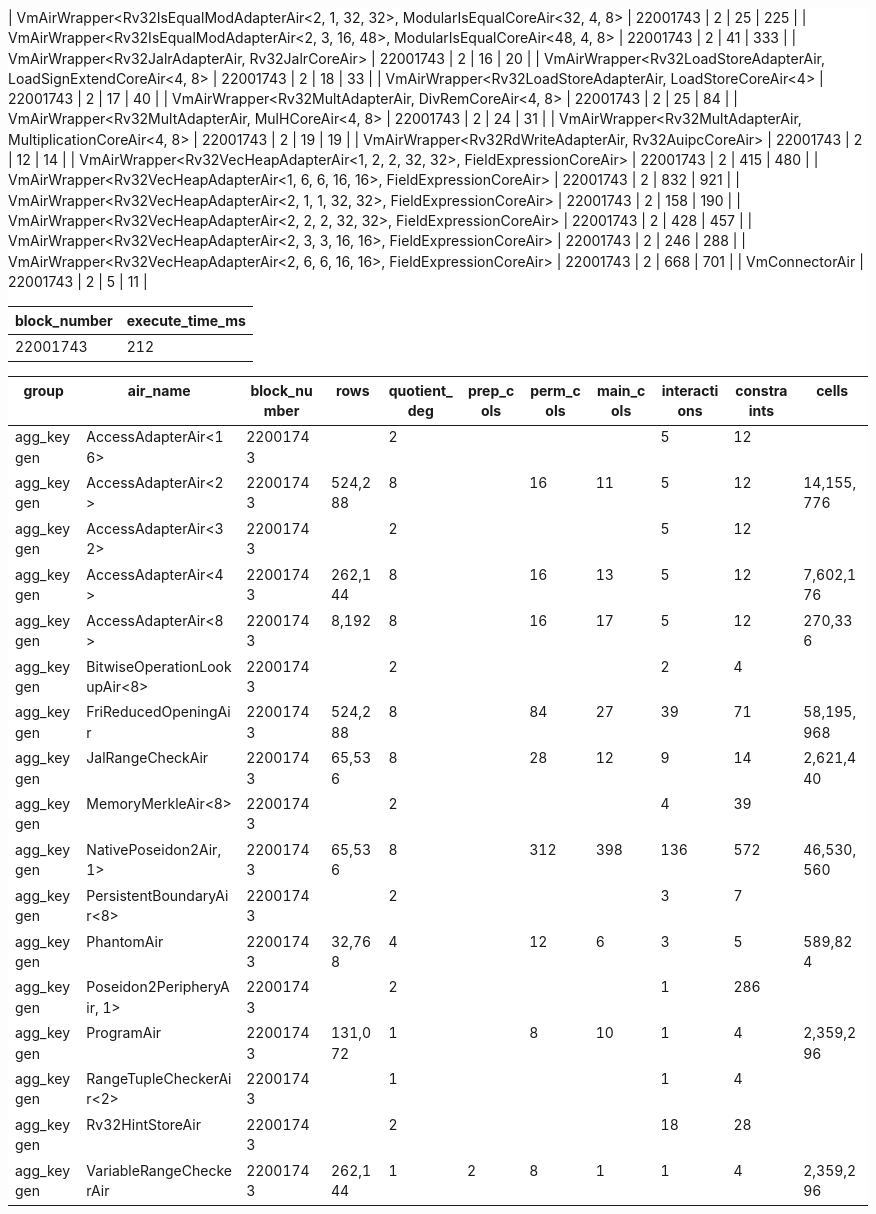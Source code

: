 | VmAirWrapper<Rv32IsEqualModAdapterAir<2, 1, 32, 32>, ModularIsEqualCoreAir<32, 4, 8> | 22001743 | 2 | 25 | 225 | 
| VmAirWrapper<Rv32IsEqualModAdapterAir<2, 3, 16, 48>, ModularIsEqualCoreAir<48, 4, 8> | 22001743 | 2 | 41 | 333 | 
| VmAirWrapper<Rv32JalrAdapterAir, Rv32JalrCoreAir> | 22001743 | 2 | 16 | 20 | 
| VmAirWrapper<Rv32LoadStoreAdapterAir, LoadSignExtendCoreAir<4, 8> | 22001743 | 2 | 18 | 33 | 
| VmAirWrapper<Rv32LoadStoreAdapterAir, LoadStoreCoreAir<4> | 22001743 | 2 | 17 | 40 | 
| VmAirWrapper<Rv32MultAdapterAir, DivRemCoreAir<4, 8> | 22001743 | 2 | 25 | 84 | 
| VmAirWrapper<Rv32MultAdapterAir, MulHCoreAir<4, 8> | 22001743 | 2 | 24 | 31 | 
| VmAirWrapper<Rv32MultAdapterAir, MultiplicationCoreAir<4, 8> | 22001743 | 2 | 19 | 19 | 
| VmAirWrapper<Rv32RdWriteAdapterAir, Rv32AuipcCoreAir> | 22001743 | 2 | 12 | 14 | 
| VmAirWrapper<Rv32VecHeapAdapterAir<1, 2, 2, 32, 32>, FieldExpressionCoreAir> | 22001743 | 2 | 415 | 480 | 
| VmAirWrapper<Rv32VecHeapAdapterAir<1, 6, 6, 16, 16>, FieldExpressionCoreAir> | 22001743 | 2 | 832 | 921 | 
| VmAirWrapper<Rv32VecHeapAdapterAir<2, 1, 1, 32, 32>, FieldExpressionCoreAir> | 22001743 | 2 | 158 | 190 | 
| VmAirWrapper<Rv32VecHeapAdapterAir<2, 2, 2, 32, 32>, FieldExpressionCoreAir> | 22001743 | 2 | 428 | 457 | 
| VmAirWrapper<Rv32VecHeapAdapterAir<2, 3, 3, 16, 16>, FieldExpressionCoreAir> | 22001743 | 2 | 246 | 288 | 
| VmAirWrapper<Rv32VecHeapAdapterAir<2, 6, 6, 16, 16>, FieldExpressionCoreAir> | 22001743 | 2 | 668 | 701 | 
| VmConnectorAir | 22001743 | 2 | 5 | 11 | 

| block_number | execute_time_ms |
| --- | --- |
| 22001743 | 212 | 

| group | air_name | block_number | rows | quotient_deg | prep_cols | perm_cols | main_cols | interactions | constraints | cells |
| --- | --- | --- | --- | --- | --- | --- | --- | --- | --- | --- |
| agg_keygen | AccessAdapterAir<16> | 22001743 |  | 2 |  |  |  | 5 | 12 |  | 
| agg_keygen | AccessAdapterAir<2> | 22001743 | 524,288 | 8 |  | 16 | 11 | 5 | 12 | 14,155,776 | 
| agg_keygen | AccessAdapterAir<32> | 22001743 |  | 2 |  |  |  | 5 | 12 |  | 
| agg_keygen | AccessAdapterAir<4> | 22001743 | 262,144 | 8 |  | 16 | 13 | 5 | 12 | 7,602,176 | 
| agg_keygen | AccessAdapterAir<8> | 22001743 | 8,192 | 8 |  | 16 | 17 | 5 | 12 | 270,336 | 
| agg_keygen | BitwiseOperationLookupAir<8> | 22001743 |  | 2 |  |  |  | 2 | 4 |  | 
| agg_keygen | FriReducedOpeningAir | 22001743 | 524,288 | 8 |  | 84 | 27 | 39 | 71 | 58,195,968 | 
| agg_keygen | JalRangeCheckAir | 22001743 | 65,536 | 8 |  | 28 | 12 | 9 | 14 | 2,621,440 | 
| agg_keygen | MemoryMerkleAir<8> | 22001743 |  | 2 |  |  |  | 4 | 39 |  | 
| agg_keygen | NativePoseidon2Air<BabyBearParameters>, 1> | 22001743 | 65,536 | 8 |  | 312 | 398 | 136 | 572 | 46,530,560 | 
| agg_keygen | PersistentBoundaryAir<8> | 22001743 |  | 2 |  |  |  | 3 | 7 |  | 
| agg_keygen | PhantomAir | 22001743 | 32,768 | 4 |  | 12 | 6 | 3 | 5 | 589,824 | 
| agg_keygen | Poseidon2PeripheryAir<BabyBearParameters>, 1> | 22001743 |  | 2 |  |  |  | 1 | 286 |  | 
| agg_keygen | ProgramAir | 22001743 | 131,072 | 1 |  | 8 | 10 | 1 | 4 | 2,359,296 | 
| agg_keygen | RangeTupleCheckerAir<2> | 22001743 |  | 1 |  |  |  | 1 | 4 |  | 
| agg_keygen | Rv32HintStoreAir | 22001743 |  | 2 |  |  |  | 18 | 28 |  | 
| agg_keygen | VariableRangeCheckerAir | 22001743 | 262,144 | 1 | 2 | 8 | 1 | 1 | 4 | 2,359,296 | 